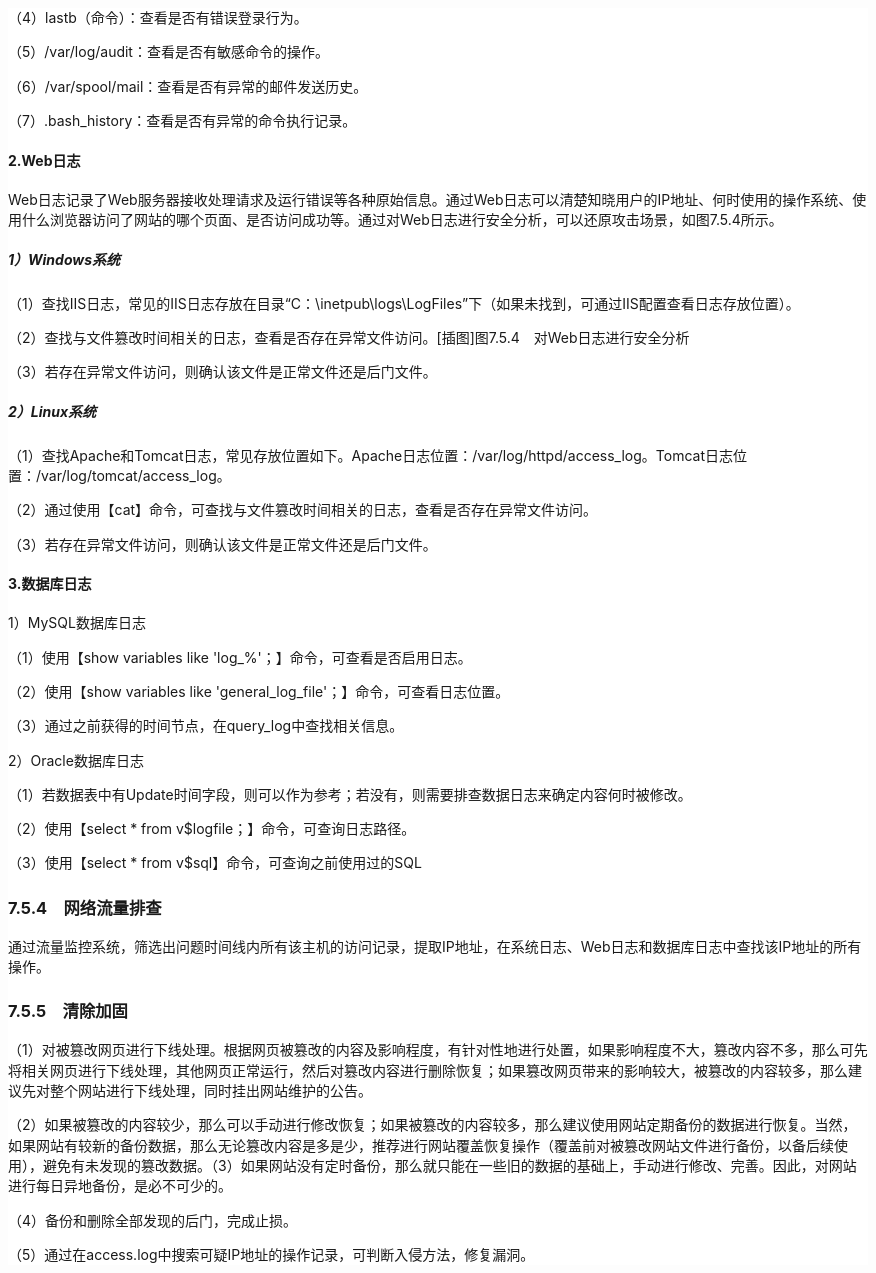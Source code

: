 （4）lastb（命令）：查看是否有错误登录行为。

（5）/var/log/audit：查看是否有敏感命令的操作。

（6）/var/spool/mail：查看是否有异常的邮件发送历史。

 （7）.bash_history：查看是否有异常的命令执行记录。

#### 2.Web日志

Web日志记录了Web服务器接收处理请求及运行错误等各种原始信息。通过Web日志可以清楚知晓用户的IP地址、何时使用的操作系统、使用什么浏览器访问了网站的哪个页面、是否访问成功等。通过对Web日志进行安全分析，可以还原攻击场景，如图7.5.4所示。

##### 1）Windows系统

（1）查找IIS日志，常见的IIS日志存放在目录“C：\inetpub\logs\LogFiles”下（如果未找到，可通过IIS配置查看日志存放位置）。

（2）查找与文件篡改时间相关的日志，查看是否存在异常文件访问。[插图]图7.5.4　对Web日志进行安全分析

（3）若存在异常文件访问，则确认该文件是正常文件还是后门文件。

##### 2）Linux系统

（1）查找Apache和Tomcat日志，常见存放位置如下。Apache日志位置：/var/log/httpd/access_log。Tomcat日志位置：/var/log/tomcat/access_log。

（2）通过使用【cat】命令，可查找与文件篡改时间相关的日志，查看是否存在异常文件访问。

（3）若存在异常文件访问，则确认该文件是正常文件还是后门文件。

#### 3.数据库日志

1）MySQL数据库日志

（1）使用【show variables like 'log_%'；】命令，可查看是否启用日志。

（2）使用【show variables like 'general_log_file'；】命令，可查看日志位置。

（3）通过之前获得的时间节点，在query_log中查找相关信息。

2）Oracle数据库日志

（1）若数据表中有Update时间字段，则可以作为参考；若没有，则需要排查数据日志来确定内容何时被修改。

（2）使用【select * from v\$logfile；】命令，可查询日志路径。

（3）使用【select * from v$sql】命令，可查询之前使用过的SQL

### 7.5.4　网络流量排查

通过流量监控系统，筛选出问题时间线内所有该主机的访问记录，提取IP地址，在系统日志、Web日志和数据库日志中查找该IP地址的所有操作。

### 7.5.5　清除加固

（1）对被篡改网页进行下线处理。根据网页被篡改的内容及影响程度，有针对性地进行处置，如果影响程度不大，篡改内容不多，那么可先将相关网页进行下线处理，其他网页正常运行，然后对篡改内容进行删除恢复；如果篡改网页带来的影响较大，被篡改的内容较多，那么建议先对整个网站进行下线处理，同时挂出网站维护的公告。

（2）如果被篡改的内容较少，那么可以手动进行修改恢复；如果被篡改的内容较多，那么建议使用网站定期备份的数据进行恢复。当然，如果网站有较新的备份数据，那么无论篡改内容是多是少，推荐进行网站覆盖恢复操作（覆盖前对被篡改网站文件进行备份，以备后续使用），避免有未发现的篡改数据。（3）如果网站没有定时备份，那么就只能在一些旧的数据的基础上，手动进行修改、完善。因此，对网站进行每日异地备份，是必不可少的。

（4）备份和删除全部发现的后门，完成止损。

（5）通过在access.log中搜索可疑IP地址的操作记录，可判断入侵方法，修复漏洞。